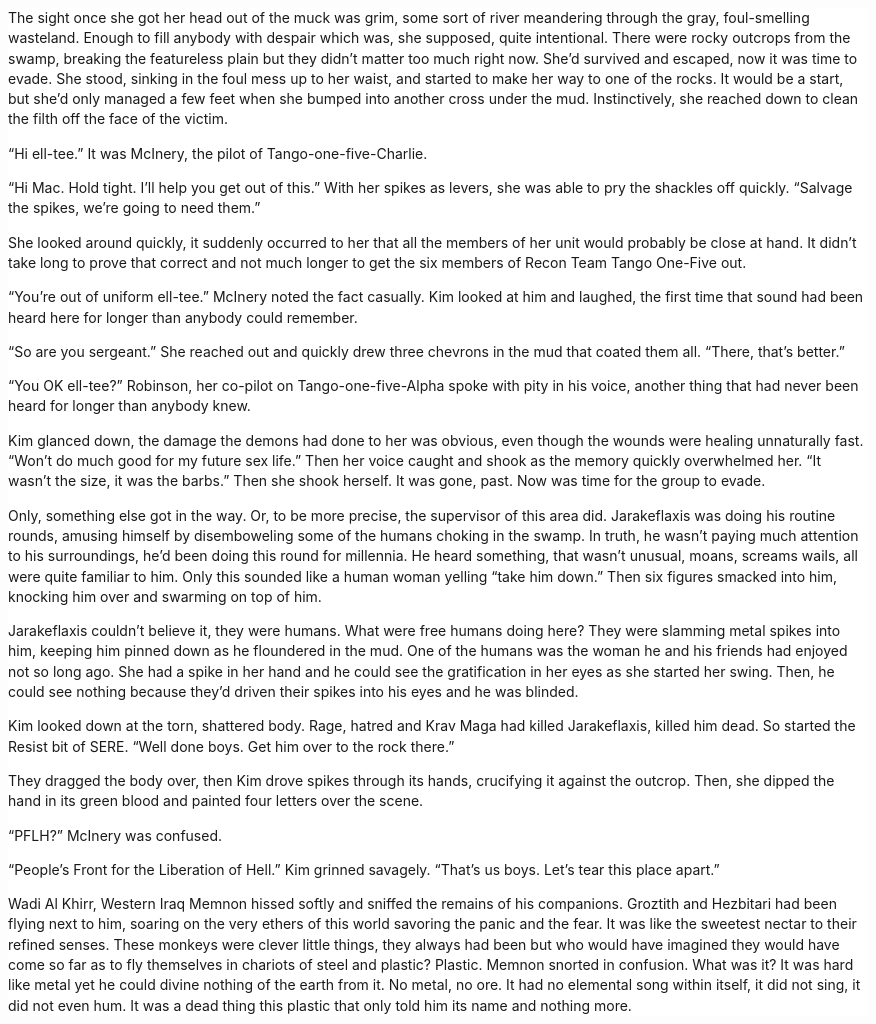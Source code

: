 The sight once she got her head out of the muck was grim, some sort of river meandering through the gray, foul-smelling wasteland. Enough to fill anybody with despair which was, she supposed, quite intentional. There were rocky outcrops from the swamp, breaking the featureless plain but they didn’t matter too much right now. She’d survived and escaped, now it was time to evade. She stood, sinking in the foul mess up to her waist, and started to make her way to one of the rocks. It would be a start, but she’d only managed a few feet when she bumped into another cross under the mud. Instinctively, she reached down to clean the filth off the face of the victim.

“Hi ell-tee.” It was McInery, the pilot of Tango-one-five-Charlie.

“Hi Mac. Hold tight. I’ll help you get out of this.” With her spikes as levers, she was able to pry the shackles off quickly. “Salvage the spikes, we’re going to need them.”

She looked around quickly, it suddenly occurred to her that all the members of her unit would probably be close at hand. It didn’t take long to prove that correct and not much longer to get the six members of Recon Team Tango One-Five out.

“You’re out of uniform ell-tee.” McInery noted the fact casually. Kim looked at him and laughed, the first time that sound had been heard here for longer than anybody could remember.

“So are you sergeant.” She reached out and quickly drew three chevrons in the mud that coated them all. “There, that’s better.”

“You OK ell-tee?” Robinson, her co-pilot on Tango-one-five-Alpha spoke with pity in his voice, another thing that had never been heard for longer than anybody knew.

Kim glanced down, the damage the demons had done to her was obvious, even though the wounds were healing unnaturally fast. “Won’t do much good for my future sex life.” Then her voice caught and shook as the memory quickly overwhelmed her. “It wasn’t the size, it was the barbs.” Then she shook herself. It was gone, past. Now was time for the group to evade.

Only, something else got in the way. Or, to be more precise, the supervisor of this area did. Jarakeflaxis was doing his routine rounds, amusing himself by disemboweling some of the humans choking in the swamp. In truth, he wasn’t paying much attention to his surroundings, he’d been doing this round for millennia. He heard something, that wasn’t unusual, moans, screams wails, all were quite familiar to him. Only this sounded like a human woman yelling “take him down.” Then six figures smacked into him, knocking him over and swarming on top of him.

Jarakeflaxis couldn’t believe it, they were humans. What were free humans doing here? They were slamming metal spikes into him, keeping him pinned down as he floundered in the mud. One of the humans was the woman he and his friends had enjoyed not so long ago. She had a spike in her hand and he could see the gratification in her eyes as she started her swing. Then, he could see nothing because they’d driven their spikes into his eyes and he was blinded.

Kim looked down at the torn, shattered body. Rage, hatred and Krav Maga had killed Jarakeflaxis, killed him dead. So started the Resist bit of SERE. “Well done boys. Get him over to the rock there.”

They dragged the body over, then Kim drove spikes through its hands, crucifying it against the outcrop. Then, she dipped the hand in its green blood and painted four letters over the scene.

“PFLH?” McInery was confused.

“People’s Front for the Liberation of Hell.” Kim grinned savagely. “That’s us boys. Let’s tear this place apart.”

Wadi Al Khirr, Western Iraq
Memnon hissed softly and sniffed the remains of his companions. Groztith and Hezbitari had been flying next to him, soaring on the very ethers of this world savoring the panic and the fear. It was like the sweetest nectar to their refined senses. These monkeys were clever little things, they always had been but who would have imagined they would have come so far as to fly themselves in chariots of steel and plastic? Plastic. Memnon snorted in confusion. What was it? It was hard like metal yet he could divine nothing of the earth from it. No metal, no ore. It had no elemental song within itself, it did not sing, it did not even hum. It was a dead thing this plastic that only told him its name and nothing more.

